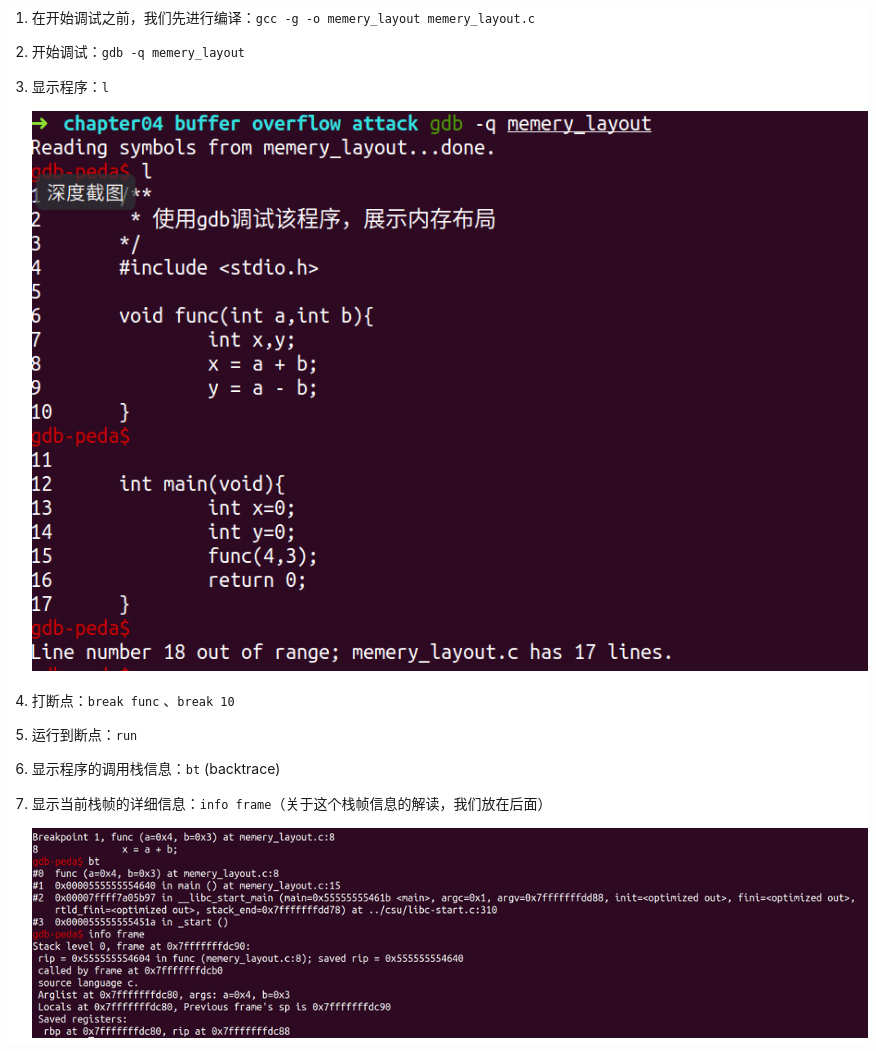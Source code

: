1. 在开始调试之前，我们先进行编译：`gcc -g -o memery_layout memery_layout.c`

2. 开始调试：`gdb -q memery_layout`

3. 显示程序：`l` 

   ![image-20200512175446493](gdb调试之栈帧信息.assets/image-20200512175446493.png)

4. 打断点：`break func` 、`break 10`

5. 运行到断点：`run`

6. 显示程序的调用栈信息：`bt` (backtrace)

7. 显示当前栈帧的详细信息：`info frame`（关于这个栈帧信息的解读，我们放在后面）

   ![image-20200512180143298](gdb调试之栈帧信息.assets/image-20200512180143298.png)
